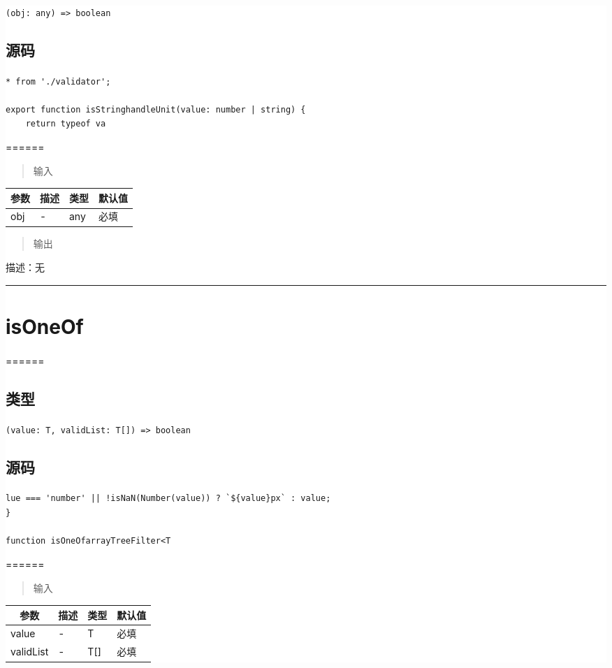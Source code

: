 ```
(obj: any) => boolean
```

## 源码

```
* from './validator';

export function isStringhandleUnit(value: number | string) {
    return typeof va
```

======

> 输入

|参数|描述|类型|默认值|
|----------|-------------|------|------|
|obj|\-|any|必填|

> 输出

描述：无

------

# isOneOf
======

## 类型

```
(value: T, validList: T[]) => boolean
```

## 源码

```
lue === 'number' || !isNaN(Number(value)) ? `${value}px` : value;
}

function isOneOfarrayTreeFilter<T
```

======

> 输入

|参数|描述|类型|默认值|
|----------|-------------|------|------|
|value|\-|T|必填|
|validList|\-|T\[\]|必填|
